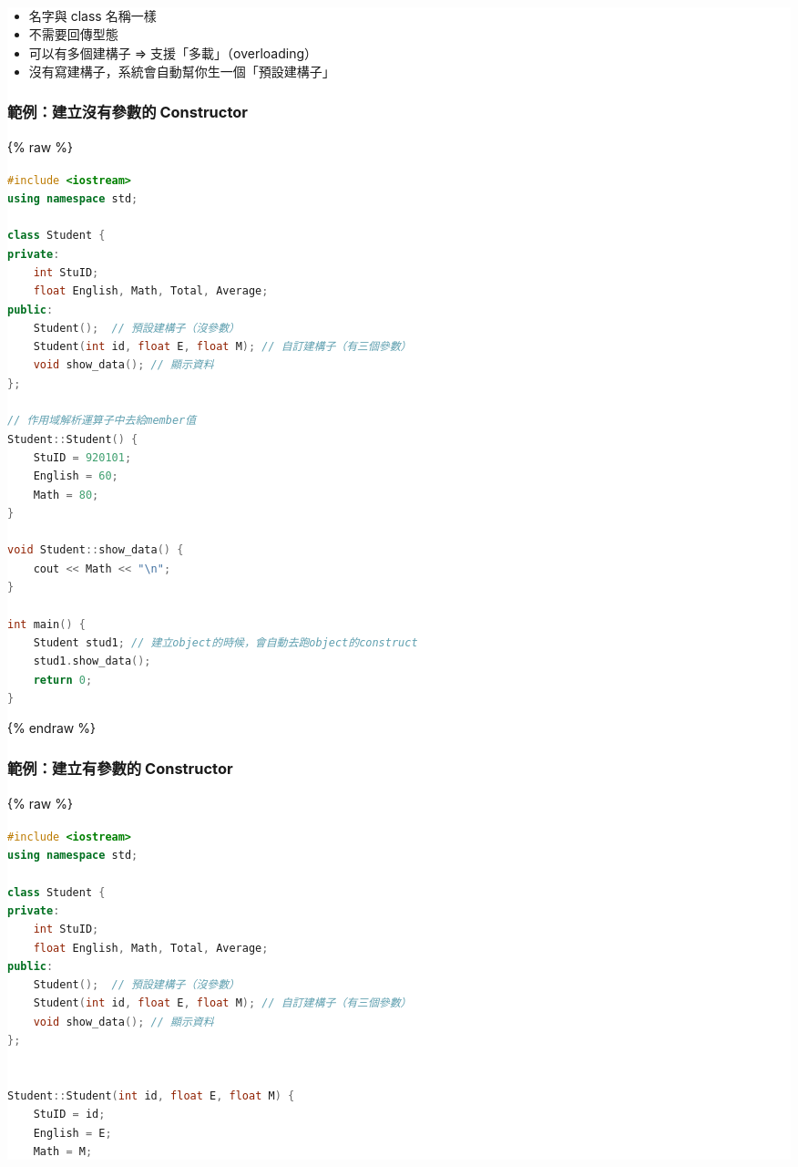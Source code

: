-   名字與 class 名稱一樣
-   不需要回傳型態
-   可以有多個建構子 => 支援「多載」（overloading）
-   沒有寫建構子，系統會自動幫你生一個「預設建構子」

### 範例：建立沒有參數的 Constructor

{% raw %}

```cpp
#include <iostream>
using namespace std;

class Student {
private:
    int StuID;
    float English, Math, Total, Average;
public:
    Student();  // 預設建構子（沒參數）
    Student(int id, float E, float M); // 自訂建構子（有三個參數）
    void show_data(); // 顯示資料
};

// 作用域解析運算子中去給member值
Student::Student() {
    StuID = 920101;
    English = 60;
    Math = 80;
}

void Student::show_data() {
    cout << Math << "\n";
}

int main() {
    Student stud1; // 建立object的時候，會自動去跑object的construct
    stud1.show_data();
    return 0;
}
```

{% endraw %}

### 範例：建立有參數的 Constructor

{% raw %}

```cpp
#include <iostream>
using namespace std;

class Student {
private:
    int StuID;
    float English, Math, Total, Average;
public:
    Student();  // 預設建構子（沒參數）
    Student(int id, float E, float M); // 自訂建構子（有三個參數）
    void show_data(); // 顯示資料
};


Student::Student(int id, float E, float M) {
    StuID = id;
    English = E;
    Math = M;
```